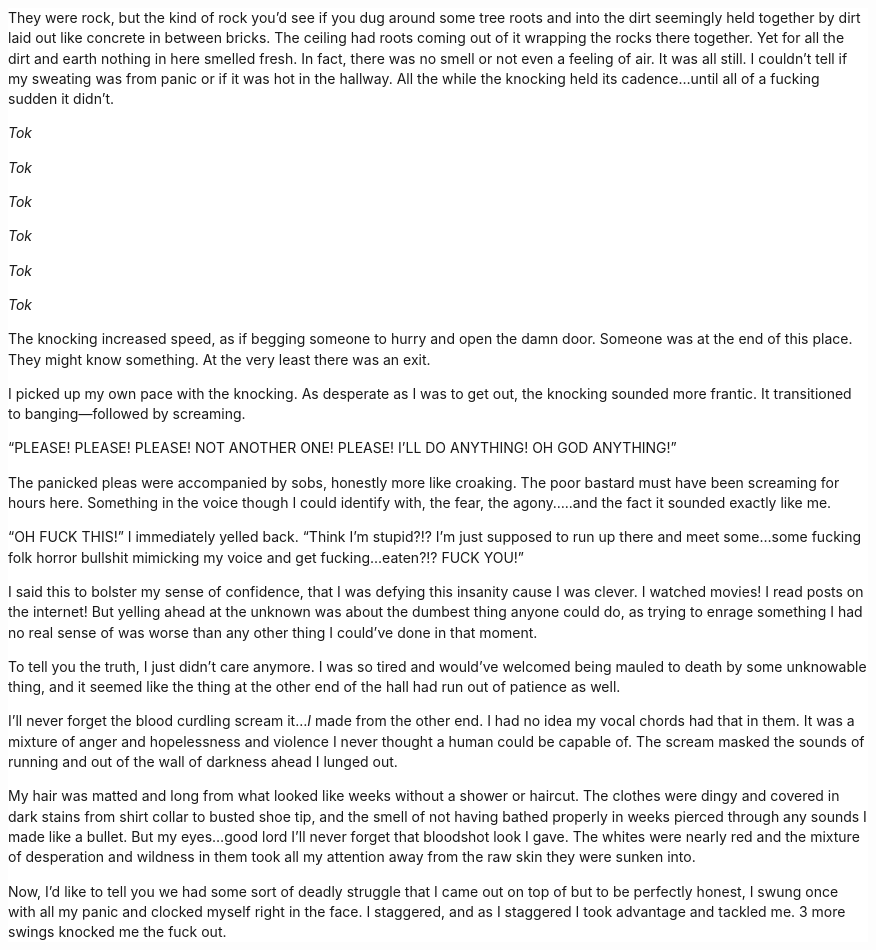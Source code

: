 They were rock, but the kind of rock you’d see if you dug around some tree roots and into the dirt seemingly held together by dirt laid out like concrete in between bricks. The ceiling had roots coming out of it wrapping the rocks there together. Yet for all the dirt and earth nothing in here smelled fresh. In fact, there was no smell or not even a feeling of air. It was all still. I couldn’t tell if my sweating was from panic or if it was hot in the hallway. All the while the knocking held its cadence…until all of a fucking sudden it didn’t. 

*Tok*

*Tok*

*Tok*

*Tok*

*Tok*

*Tok*

The knocking increased speed, as if begging someone to hurry and open the damn door. Someone was at the end of this place. They might know something. At the very least there was an exit. 

I picked up my own pace with the knocking. As desperate as I was to get out, the knocking sounded more frantic. It transitioned to banging—followed by screaming. 

“PLEASE! PLEASE! PLEASE! NOT ANOTHER ONE! PLEASE! I’LL DO ANYTHING! OH GOD ANYTHING!” 

The panicked pleas were accompanied by sobs, honestly more like croaking. The poor bastard must have been screaming for hours here. Something in the voice though I could identify with, the fear, the agony…..and the fact it sounded exactly like me. 

“OH FUCK THIS!” I immediately yelled back. “Think I’m stupid?!? I’m just supposed to run up there and meet some…some fucking folk horror bullshit mimicking my voice and get fucking...eaten?!? FUCK YOU!” 

I said this to bolster my sense of confidence, that I was defying this insanity cause I was clever. I watched movies! I read posts on the internet! But yelling ahead at the unknown was about the dumbest thing anyone could do, as trying to enrage something I had no real sense of was worse than any other thing I could’ve done in that moment. 

To tell you the truth, I just didn’t care anymore. I was so tired and would’ve welcomed being mauled to death by some unknowable thing, and it seemed like the thing at the other end of the hall had run out of patience as well. 

I’ll never forget the blood curdling scream it…*I* made from the other end. I had no idea my vocal chords had that in them. It was a mixture of anger and hopelessness and violence I never thought a human could be capable of. The scream masked the sounds of running and out of the wall of darkness ahead I lunged out. 

My hair was matted and long from what looked like weeks without a shower or haircut. The clothes were dingy and covered in dark stains from shirt collar to busted shoe tip, and the smell of not having bathed properly in weeks pierced through any sounds I made like a bullet. But my eyes…good lord I’ll never forget that bloodshot look I gave. The whites were nearly red and the mixture of desperation and wildness in them took all my attention away from the raw skin they were sunken into.

Now, I’d like to tell you we had some sort of deadly struggle that I came out on top of but to be perfectly honest, I swung once with all my panic and clocked myself right in the face. I staggered, and as I staggered I took advantage and tackled me. 3 more swings knocked me the fuck out.
